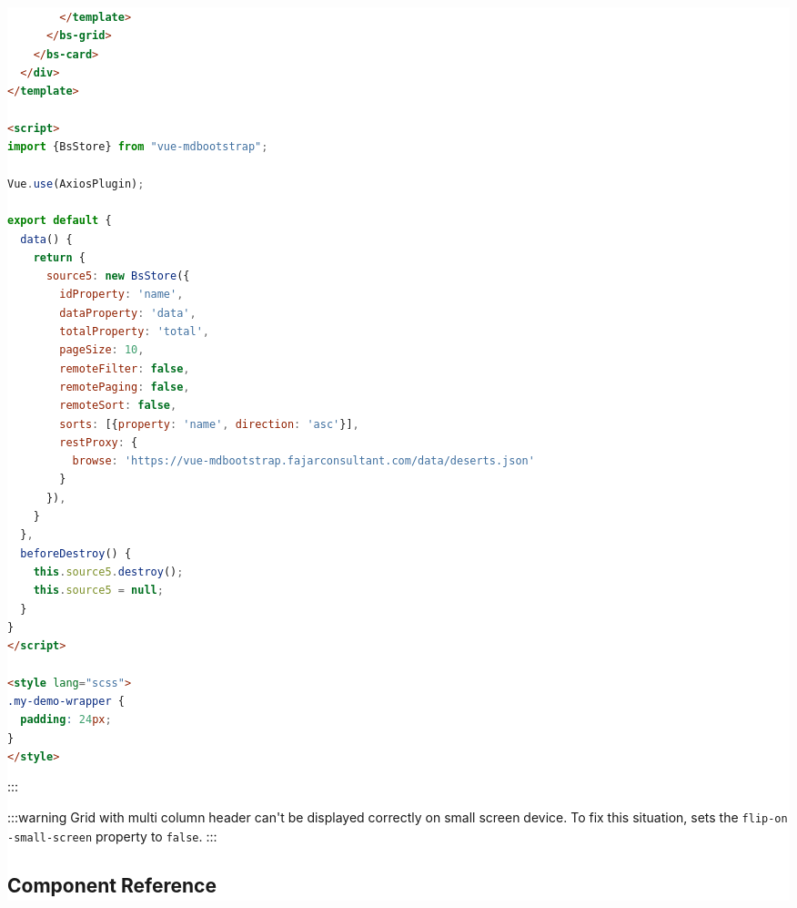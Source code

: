 ```html
        </template>
      </bs-grid>
    </bs-card>
  </div>
</template>

<script>
import {BsStore} from "vue-mdbootstrap";

Vue.use(AxiosPlugin);

export default {
  data() {
    return {
      source5: new BsStore({
        idProperty: 'name',
        dataProperty: 'data',
        totalProperty: 'total',
        pageSize: 10,
        remoteFilter: false,
        remotePaging: false,
        remoteSort: false,
        sorts: [{property: 'name', direction: 'asc'}],
        restProxy: {
          browse: 'https://vue-mdbootstrap.fajarconsultant.com/data/deserts.json'
        }
      }),
    }
  },
  beforeDestroy() {
    this.source5.destroy();
    this.source5 = null;
  }
}
</script>

<style lang="scss">
.my-demo-wrapper {
  padding: 24px;
}
</style>
```
:::

:::warning
Grid with multi column header can't be displayed correctly on small screen device.
To fix this situation, sets the `flip-on-small-screen` property to `false`.
:::


## Component Reference
